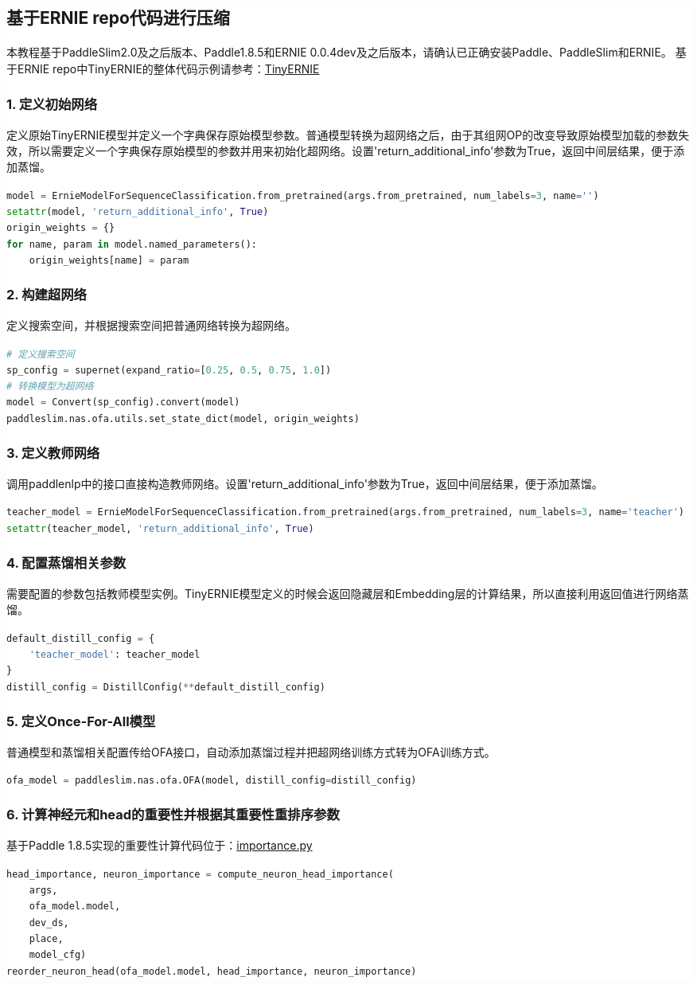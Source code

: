 ## 基于ERNIE repo代码进行压缩
本教程基于PaddleSlim2.0及之后版本、Paddle1.8.5和ERNIE 0.0.4dev及之后版本，请确认已正确安装Paddle、PaddleSlim和ERNIE。
基于ERNIE repo中TinyERNIE的整体代码示例请参考：[TinyERNIE](../../../demo/ofa/ernie/README.md)

### 1. 定义初始网络
定义原始TinyERNIE模型并定义一个字典保存原始模型参数。普通模型转换为超网络之后，由于其组网OP的改变导致原始模型加载的参数失效，所以需要定义一个字典保存原始模型的参数并用来初始化超网络。设置'return_additional_info'参数为True，返回中间层结果，便于添加蒸馏。
```python
model = ErnieModelForSequenceClassification.from_pretrained(args.from_pretrained, num_labels=3, name='')
setattr(model, 'return_additional_info', True)
origin_weights = {}
for name, param in model.named_parameters():
    origin_weights[name] = param
```

### 2. 构建超网络
定义搜索空间，并根据搜索空间把普通网络转换为超网络。
```python
# 定义搜索空间
sp_config = supernet(expand_ratio=[0.25, 0.5, 0.75, 1.0])
# 转换模型为超网络
model = Convert(sp_config).convert(model)
paddleslim.nas.ofa.utils.set_state_dict(model, origin_weights)
```

### 3. 定义教师网络
调用paddlenlp中的接口直接构造教师网络。设置'return_additional_info'参数为True，返回中间层结果，便于添加蒸馏。
```python
teacher_model = ErnieModelForSequenceClassification.from_pretrained(args.from_pretrained, num_labels=3, name='teacher')
setattr(teacher_model, 'return_additional_info', True)
```

### 4. 配置蒸馏相关参数
需要配置的参数包括教师模型实例。TinyERNIE模型定义的时候会返回隐藏层和Embedding层的计算结果，所以直接利用返回值进行网络蒸馏。
```python
default_distill_config = {
    'teacher_model': teacher_model
}
distill_config = DistillConfig(**default_distill_config)
```

### 5. 定义Once-For-All模型
普通模型和蒸馏相关配置传给OFA接口，自动添加蒸馏过程并把超网络训练方式转为OFA训练方式。
```python
ofa_model = paddleslim.nas.ofa.OFA(model, distill_config=distill_config)
```

### 6. 计算神经元和head的重要性并根据其重要性重排序参数
基于Paddle 1.8.5实现的重要性计算代码位于：[importance.py](../../../demo/ofa/ernie/ernie_supernet/importance.py)
```python
head_importance, neuron_importance = compute_neuron_head_importance(
    args,
    ofa_model.model,
    dev_ds,
    place,
    model_cfg)
reorder_neuron_head(ofa_model.model, head_importance, neuron_importance)
```
